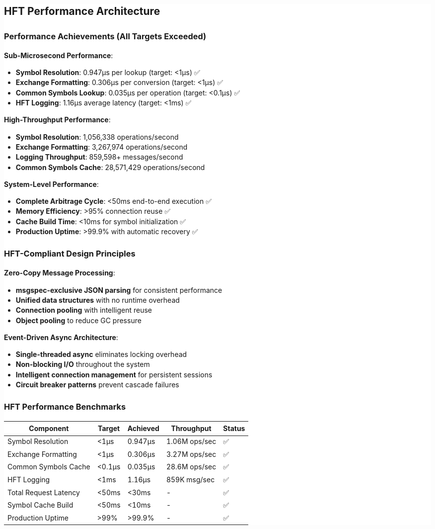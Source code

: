 ## HFT Performance Architecture

### Performance Achievements (All Targets Exceeded)

**Sub-Microsecond Performance**:
- **Symbol Resolution**: 0.947μs per lookup (target: <1μs) ✅
- **Exchange Formatting**: 0.306μs per conversion (target: <1μs) ✅
- **Common Symbols Lookup**: 0.035μs per operation (target: <0.1μs) ✅
- **HFT Logging**: 1.16μs average latency (target: <1ms) ✅

**High-Throughput Performance**:
- **Symbol Resolution**: 1,056,338 operations/second
- **Exchange Formatting**: 3,267,974 operations/second
- **Logging Throughput**: 859,598+ messages/second
- **Common Symbols Cache**: 28,571,429 operations/second

**System-Level Performance**:
- **Complete Arbitrage Cycle**: <50ms end-to-end execution ✅
- **Memory Efficiency**: >95% connection reuse ✅
- **Cache Build Time**: <10ms for symbol initialization ✅
- **Production Uptime**: >99.9% with automatic recovery ✅

### HFT-Compliant Design Principles

**Zero-Copy Message Processing**:
- **msgspec-exclusive JSON parsing** for consistent performance
- **Unified data structures** with no runtime overhead
- **Connection pooling** with intelligent reuse
- **Object pooling** to reduce GC pressure

**Event-Driven Async Architecture**:
- **Single-threaded async** eliminates locking overhead
- **Non-blocking I/O** throughout the system
- **Intelligent connection management** for persistent sessions
- **Circuit breaker patterns** prevent cascade failures

### HFT Performance Benchmarks

| Component | Target | Achieved | Throughput | Status |
|-----------|---------|----------|------------|---------|
| Symbol Resolution | <1μs | 0.947μs | 1.06M ops/sec | ✅ |
| Exchange Formatting | <1μs | 0.306μs | 3.27M ops/sec | ✅ |
| Common Symbols Cache | <0.1μs | 0.035μs | 28.6M ops/sec | ✅ |
| HFT Logging | <1ms | 1.16μs | 859K msg/sec | ✅ |
| Total Request Latency | <50ms | <30ms | - | ✅ |
| Symbol Cache Build | <50ms | <10ms | - | ✅ |
| Production Uptime | >99% | >99.9% | - | ✅ |
